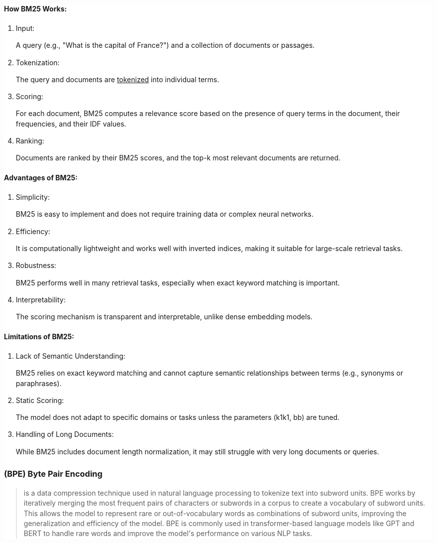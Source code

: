 #### How BM25 Works:

1. Input:

   A query (e.g., "What is the capital of France?") and a collection of documents or passages.

2. Tokenization:

   The query and documents are [tokenized](#tokenization) into individual terms.

3. Scoring:

   For each document, BM25 computes a relevance score based on the presence of query terms in the document, their frequencies, and their IDF values.

4. Ranking:

   Documents are ranked by their BM25 scores, and the top-k most relevant documents are returned.

#### Advantages of BM25:

1. Simplicity:

   BM25 is easy to implement and does not require training data or complex neural networks.

2. Efficiency:

   It is computationally lightweight and works well with inverted indices, making it suitable for large-scale retrieval tasks.

3. Robustness:

   BM25 performs well in many retrieval tasks, especially when exact keyword matching is important.

4. Interpretability:

   The scoring mechanism is transparent and interpretable, unlike dense embedding models.

#### Limitations of BM25:

1. Lack of Semantic Understanding:

   BM25 relies on exact keyword matching and cannot capture semantic relationships between terms (e.g., synonyms or paraphrases).

2. Static Scoring:

   The model does not adapt to specific domains or tasks unless the parameters (k1k1​, bb) are tuned.

3. Handling of Long Documents:

   While BM25 includes document length normalization, it may still struggle with very long documents or queries.

### (BPE) Byte Pair Encoding
> is a data compression technique used in natural language processing to tokenize text into subword units. BPE works by iteratively merging the most frequent pairs of characters or subwords in a corpus to create a vocabulary of subword units. This allows the model to represent rare or out-of-vocabulary words as combinations of subword units, improving the generalization and efficiency of the model. BPE is commonly used in transformer-based language models like GPT and BERT to handle rare words and improve the model's performance on various NLP tasks.
